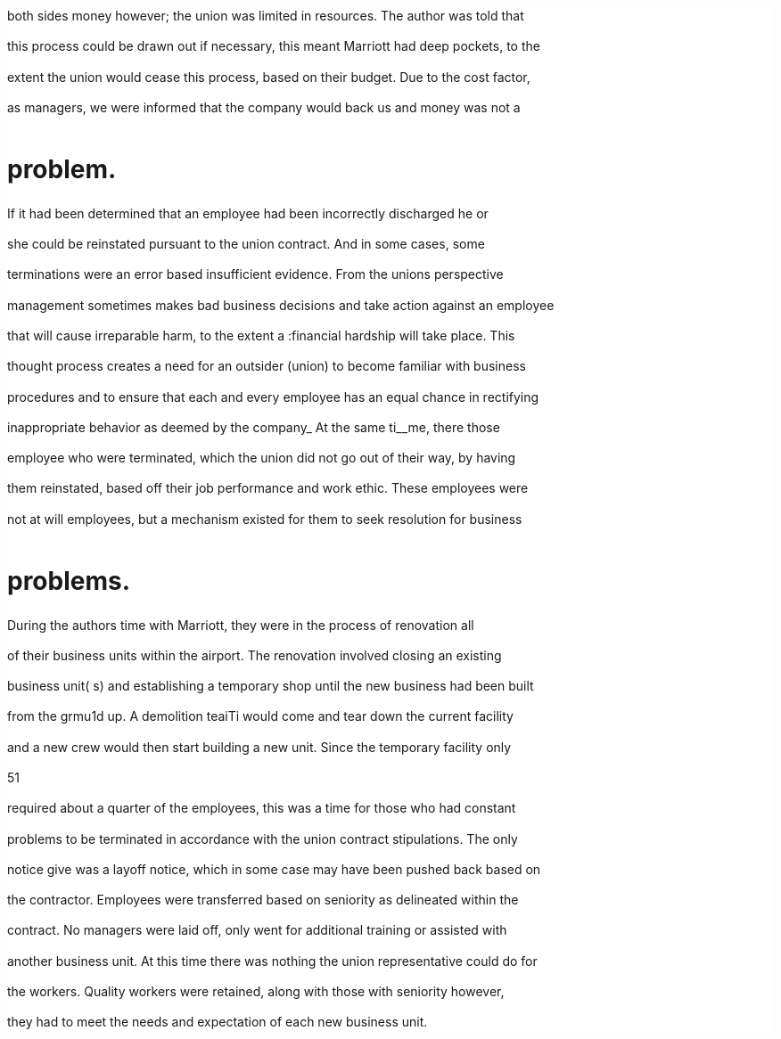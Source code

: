 both sides money however; the union was limited in resources. The author was told that

this process could be drawn out if necessary, this meant Marriott had deep pockets, to the

extent the union would cease this process, based on their budget. Due to the cost factor,

as managers, we were informed that the company would back us and money was not a

# problem.

If it had been determined that an employee had been incorrectly discharged he or

she could be reinstated pursuant to the union contract. And in some cases, some

terminations were an error based insufficient evidence. From the unions perspective

management sometimes makes bad business decisions and take action against an employee

that will cause irreparable harm, to the extent a :financial hardship will take place. This

thought process creates a need for an outsider (union) to become familiar with business

procedures and to ensure that each and every employee has an equal chance in rectifying

inappropriate behavior as deemed by the company_ At the same ti__me, there those

employee who were terminated, which the union did not go out of their way, by having

them reinstated, based off their job performance and work ethic. These employees were

not at will employees, but a mechanism existed for them to seek resolution for business

# problems.

During the authors time with Marriott, they were in the process of renovation all

of their business units within the airport. The renovation involved closing an existing

business unit( s) and establishing a temporary shop until the new business had been built

from the grmu1d up. A demolition teaiTi would come and tear down the current facility

and a new crew would then start building a new unit. Since the temporary facility only

51

required about a quarter of the employees, this was a time for those who had constant

problems to be terminated in accordance with the union contract stipulations. The only

notice give was a layoff notice, which in some case may have been pushed back based on

the contractor. Employees were transferred based on seniority as delineated within the

contract. No managers were laid off, only went for additional training or assisted with

another business unit. At this time there was nothing the union representative could do for

the workers. Quality workers were retained, along with those with seniority however,

they had to meet the needs and expectation of each new business unit.
